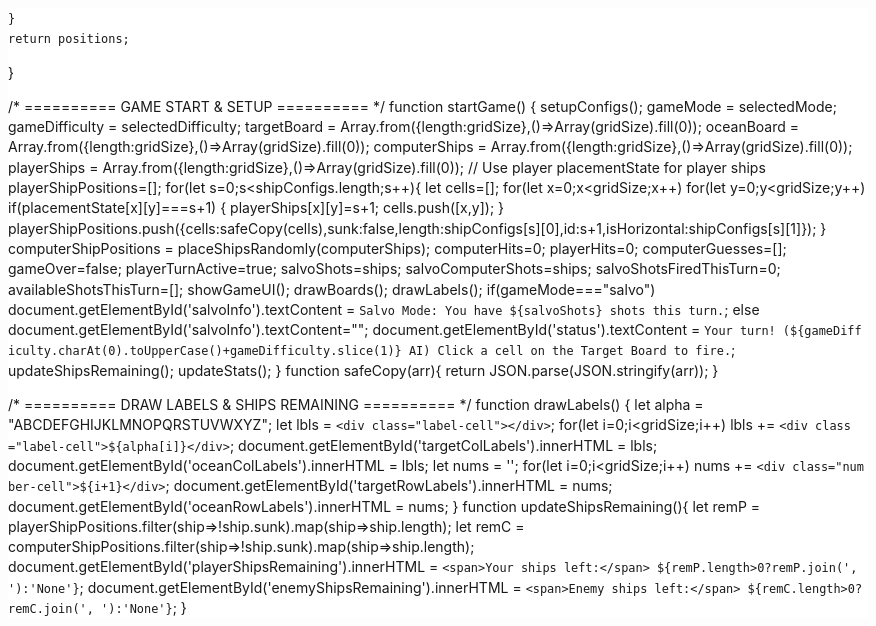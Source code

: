     }
    return positions;
}

/* ========== GAME START & SETUP ========== */
function startGame() {
    setupConfigs();
    gameMode = selectedMode;
    gameDifficulty = selectedDifficulty;
    targetBoard = Array.from({length:gridSize},()=>Array(gridSize).fill(0));
    oceanBoard = Array.from({length:gridSize},()=>Array(gridSize).fill(0));
    computerShips = Array.from({length:gridSize},()=>Array(gridSize).fill(0));
    playerShips = Array.from({length:gridSize},()=>Array(gridSize).fill(0));
    // Use player placementState for player ships
    playerShipPositions=[];
    for(let s=0;s<shipConfigs.length;s++){
        let cells=[];
        for(let x=0;x<gridSize;x++)
        for(let y=0;y<gridSize;y++)
            if(placementState[x][y]===s+1) { playerShips[x][y]=s+1; cells.push([x,y]); }
        playerShipPositions.push({cells:safeCopy(cells),sunk:false,length:shipConfigs[s][0],id:s+1,isHorizontal:shipConfigs[s][1]});
    }
    computerShipPositions = placeShipsRandomly(computerShips);
    computerHits=0; playerHits=0; computerGuesses=[];
    gameOver=false; playerTurnActive=true;
    salvoShots=ships; salvoComputerShots=ships;
    salvoShotsFiredThisTurn=0; availableShotsThisTurn=[];
    showGameUI(); drawBoards(); drawLabels();
    if(gameMode==="salvo") document.getElementById('salvoInfo').textContent = `Salvo Mode: You have ${salvoShots} shots this turn.`;
    else document.getElementById('salvoInfo').textContent="";
    document.getElementById('status').textContent = `Your turn! (${gameDifficulty.charAt(0).toUpperCase()+gameDifficulty.slice(1)} AI) Click a cell on the Target Board to fire.`;
    updateShipsRemaining();
    updateStats();
}
function safeCopy(arr){ return JSON.parse(JSON.stringify(arr)); }

/* ========== DRAW LABELS & SHIPS REMAINING ========== */
function drawLabels() {
    let alpha = "ABCDEFGHIJKLMNOPQRSTUVWXYZ";
    let lbls = `<div class="label-cell"></div>`;
    for(let i=0;i<gridSize;i++) lbls += `<div class="label-cell">${alpha[i]}</div>`;
    document.getElementById('targetColLabels').innerHTML = lbls;
    document.getElementById('oceanColLabels').innerHTML = lbls;
    let nums = '';
    for(let i=0;i<gridSize;i++) nums += `<div class="number-cell">${i+1}</div>`;
    document.getElementById('targetRowLabels').innerHTML = nums;
    document.getElementById('oceanRowLabels').innerHTML = nums;
}
function updateShipsRemaining(){
    let remP = playerShipPositions.filter(ship=>!ship.sunk).map(ship=>ship.length);
    let remC = computerShipPositions.filter(ship=>!ship.sunk).map(ship=>ship.length);
    document.getElementById('playerShipsRemaining').innerHTML =
      `<span>Your ships left:</span> ${remP.length>0?remP.join(', '):'None'}`;
    document.getElementById('enemyShipsRemaining').innerHTML =
      `<span>Enemy ships left:</span> ${remC.length>0?remC.join(', '):'None'}`;
}
